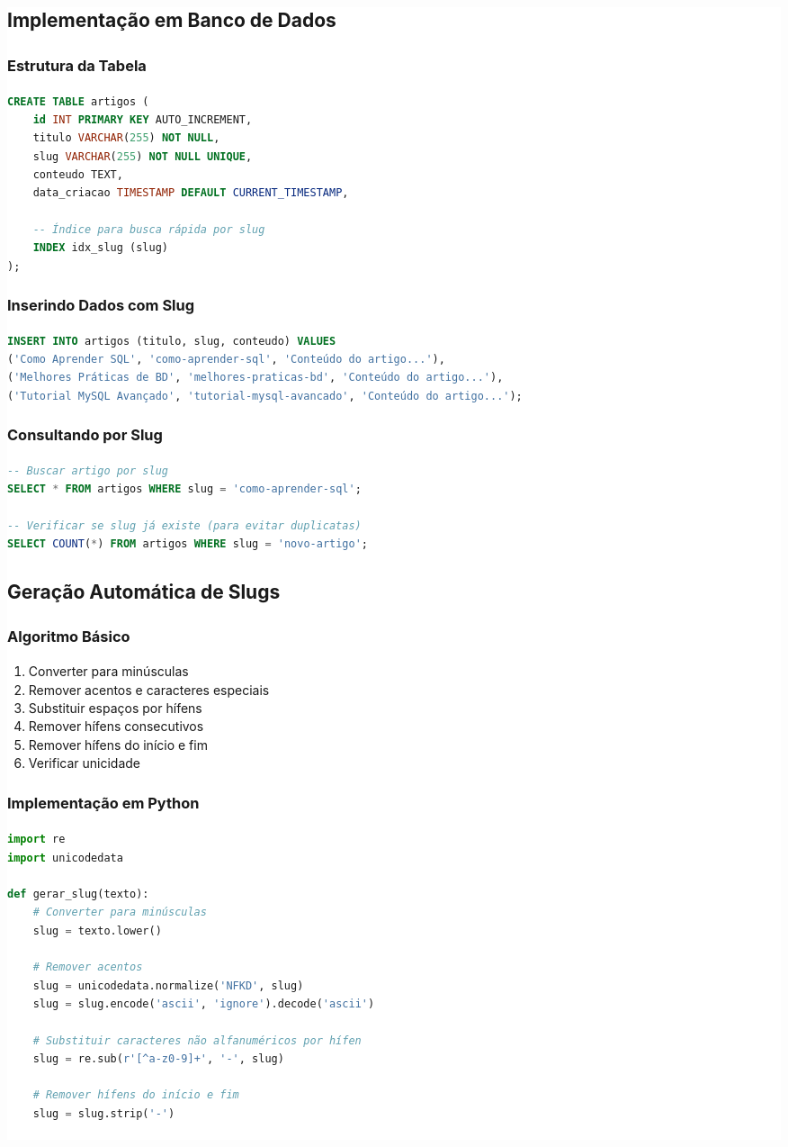 ## Implementação em Banco de Dados

### Estrutura da Tabela
```sql
CREATE TABLE artigos (
    id INT PRIMARY KEY AUTO_INCREMENT,
    titulo VARCHAR(255) NOT NULL,
    slug VARCHAR(255) NOT NULL UNIQUE,
    conteudo TEXT,
    data_criacao TIMESTAMP DEFAULT CURRENT_TIMESTAMP,
    
    -- Índice para busca rápida por slug
    INDEX idx_slug (slug)
);
```

### Inserindo Dados com Slug
```sql
INSERT INTO artigos (titulo, slug, conteudo) VALUES 
('Como Aprender SQL', 'como-aprender-sql', 'Conteúdo do artigo...'),
('Melhores Práticas de BD', 'melhores-praticas-bd', 'Conteúdo do artigo...'),
('Tutorial MySQL Avançado', 'tutorial-mysql-avancado', 'Conteúdo do artigo...');
```

### Consultando por Slug
```sql
-- Buscar artigo por slug
SELECT * FROM artigos WHERE slug = 'como-aprender-sql';

-- Verificar se slug já existe (para evitar duplicatas)
SELECT COUNT(*) FROM artigos WHERE slug = 'novo-artigo';
```

## Geração Automática de Slugs

### Algoritmo Básico
1. Converter para minúsculas
2. Remover acentos e caracteres especiais
3. Substituir espaços por hífens
4. Remover hífens consecutivos
5. Remover hífens do início e fim
6. Verificar unicidade

### Implementação em Python
```python
import re
import unicodedata

def gerar_slug(texto):
    # Converter para minúsculas
    slug = texto.lower()
    
    # Remover acentos
    slug = unicodedata.normalize('NFKD', slug)
    slug = slug.encode('ascii', 'ignore').decode('ascii')
    
    # Substituir caracteres não alfanuméricos por hífen
    slug = re.sub(r'[^a-z0-9]+', '-', slug)
    
    # Remover hífens do início e fim
    slug = slug.strip('-')
    
```